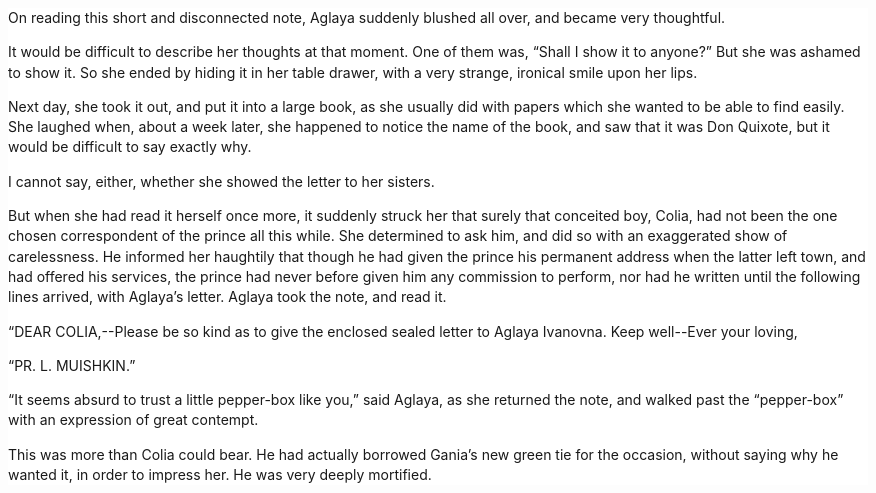On reading this short and disconnected note, Aglaya suddenly blushed all
over, and became very thoughtful.

It would be difficult to describe her thoughts at that moment. One of
them was, “Shall I show it to anyone?” But she was ashamed to show it.
So she ended by hiding it in her table drawer, with a very strange,
ironical smile upon her lips.

Next day, she took it out, and put it into a large book, as she usually
did with papers which she wanted to be able to find easily. She laughed
when, about a week later, she happened to notice the name of the book,
and saw that it was Don Quixote, but it would be difficult to say
exactly why.

I cannot say, either, whether she showed the letter to her sisters.

But when she had read it herself once more, it suddenly struck her
that surely that conceited boy, Colia, had not been the one chosen
correspondent of the prince all this while. She determined to ask him,
and did so with an exaggerated show of carelessness. He informed her
haughtily that though he had given the prince his permanent address when
the latter left town, and had offered his services, the prince had never
before given him any commission to perform, nor had he written until the
following lines arrived, with Aglaya’s letter. Aglaya took the note, and
read it.


“DEAR COLIA,--Please be so kind as to give the enclosed sealed letter to
Aglaya Ivanovna. Keep well--Ever your loving,

“PR. L. MUISHKIN.”


“It seems absurd to trust a little pepper-box like you,” said Aglaya,
as she returned the note, and walked past the “pepper-box” with an
expression of great contempt.

This was more than Colia could bear. He had actually borrowed Gania’s
new green tie for the occasion, without saying why he wanted it, in
order to impress her. He was very deeply mortified.

